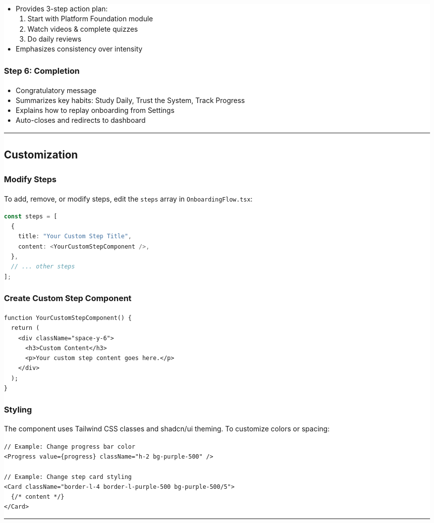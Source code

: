 - Provides 3-step action plan:
  1. Start with Platform Foundation module
  2. Watch videos & complete quizzes
  3. Do daily reviews
- Emphasizes consistency over intensity

### Step 6: Completion

- Congratulatory message
- Summarizes key habits: Study Daily, Trust the System, Track Progress
- Explains how to replay onboarding from Settings
- Auto-closes and redirects to dashboard

---

## Customization

### Modify Steps

To add, remove, or modify steps, edit the `steps` array in `OnboardingFlow.tsx`:

```typescript
const steps = [
  {
    title: "Your Custom Step Title",
    content: <YourCustomStepComponent />,
  },
  // ... other steps
];
```

### Create Custom Step Component

```tsx
function YourCustomStepComponent() {
  return (
    <div className="space-y-6">
      <h3>Custom Content</h3>
      <p>Your custom step content goes here.</p>
    </div>
  );
}
```

### Styling

The component uses Tailwind CSS classes and shadcn/ui theming. To customize colors or spacing:

```tsx
// Example: Change progress bar color
<Progress value={progress} className="h-2 bg-purple-500" />

// Example: Change step card styling
<Card className="border-l-4 border-l-purple-500 bg-purple-500/5">
  {/* content */}
</Card>
```

---